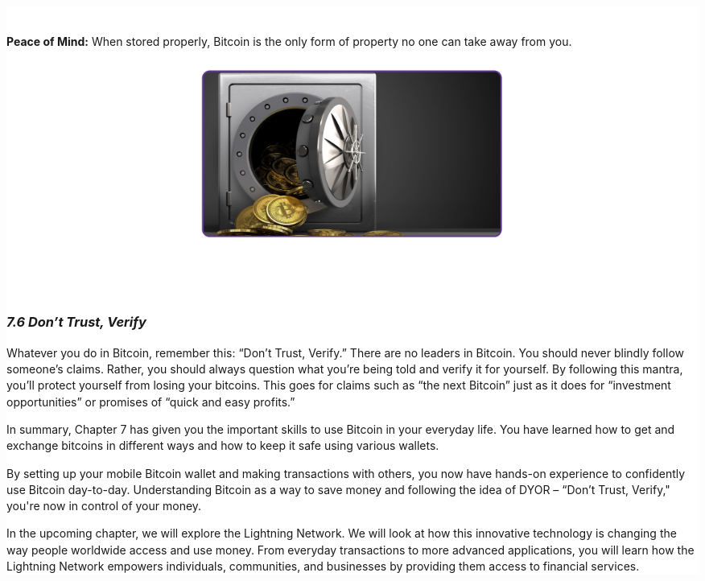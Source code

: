 <br/>

**Peace of Mind:** When stored properly, Bitcoin is the only form of property no one can take away from you.

<div><p align="center"><img src="Images/17.Chapter-7/26.Bitcoin-vault-v1.png" width="400"></div>

<br/>
<br/>

### ***7.6 Don’t Trust, Verify***    

Whatever you do in Bitcoin, remember this: “Don’t Trust, Verify.” There are no leaders in Bitcoin. You should never blindly follow someone’s claims. Rather, you should always question what you’re being told and verify it for yourself. By following this mantra, you’ll protect yourself from losing your bitcoins. This goes for claims such as “the next Bitcoin” just as it does for “investment opportunities” or promises of “quick and easy profits.”

In summary, Chapter 7 has given you the important skills to use Bitcoin in your everyday life. You have learned how to get and exchange bitcoins in different ways and how to keep it safe using various wallets.

By setting up your mobile Bitcoin wallet and making transactions with others, you now have hands-on experience to confidently use Bitcoin day-to-day. Understanding Bitcoin as a way to save money and following the idea of DYOR – “Don’t Trust, Verify," you're now in control of your money.

In the upcoming chapter, we will explore the Lightning Network. We will look at how this innovative technology is changing the way people worldwide access and use money. From everyday transactions to more advanced applications, you will learn how the Lightning Network empowers individuals, communities, and businesses by providing them access to financial services.
